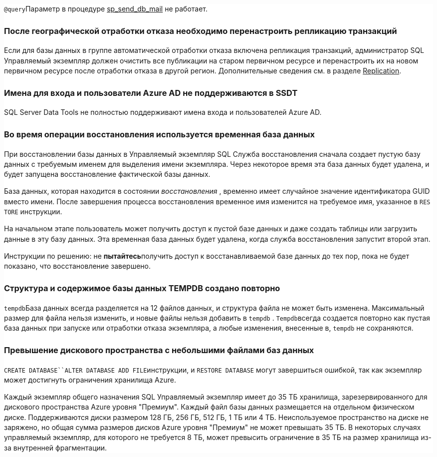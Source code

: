 `@query`Параметр в процедуре [sp_send_db_mail](/sql/relational-databases/system-stored-procedures/sp-send-dbmail-transact-sql) не работает.

### <a name="transactional-replication-must-be-reconfigured-after-geo-failover"></a>После географической отработки отказа необходимо перенастроить репликацию транзакций

Если для базы данных в группе автоматической отработки отказа включена репликация транзакций, администратор SQL Управляемый экземпляр должен очистить все публикации на старом первичном ресурсе и перенастроить их на новом первичном ресурсе после отработки отказа в другой регион. Дополнительные сведения см. в разделе [Replication](../managed-instance/transact-sql-tsql-differences-sql-server.md#replication).

### <a name="azure-ad-logins-and-users-are-not-supported-in-ssdt"></a>Имена для входа и пользователи Azure AD не поддерживаются в SSDT

SQL Server Data Tools не полностью поддерживают имена входа и пользователей Azure AD.

### <a name="temporary-database-is-used-during-restore-operation"></a>Во время операции восстановления используется временная база данных

При восстановлении базы данных в Управляемый экземпляр SQL Служба восстановления сначала создает пустую базу данных с требуемым именем для выделения имени экземпляра. Через некоторое время эта база данных будет удалена, и будет запущена восстановление фактической базы данных. 

База данных, которая находится в состоянии *восстановления* , временно имеет случайное значение идентификатора GUID вместо имени. После завершения процесса восстановления временное имя изменится на требуемое имя, указанное в `RESTORE` инструкции. 

На начальном этапе пользователь может получить доступ к пустой базе данных и даже создать таблицы или загрузить данные в эту базу данных. Эта временная база данных будет удалена, когда служба восстановления запустит второй этап.

Инструкции по решению: не **пытайтесь**получить доступ к восстанавливаемой базе данных до тех пор, пока не будет показано, что восстановление завершено.

### <a name="tempdb-structure-and-content-is-re-created"></a>Структура и содержимое базы данных TEMPDB создано повторно

`tempdb`База данных всегда разделяется на 12 файлов данных, и структура файла не может быть изменена. Максимальный размер для файла нельзя изменить, и новые файлы нельзя добавить в `tempdb` . `Tempdb`всегда создается повторно как пустая база данных при запуске или отработки отказа экземпляра, а любые изменения, внесенные в, `tempdb` не сохраняются.

### <a name="exceeding-storage-space-with-small-database-files"></a>Превышение дискового пространства с небольшими файлами баз данных

`CREATE DATABASE``ALTER DATABASE ADD FILE`инструкции, и `RESTORE DATABASE` могут завершиться ошибкой, так как экземпляр может достигнуть ограничения хранилища Azure.

Каждый экземпляр общего назначения SQL Управляемый экземпляр имеет до 35 ТБ хранилища, зарезервированного для дискового пространства Azure уровня "Премиум". Каждый файл базы данных размещается на отдельном физическом диске. Поддерживаются диски размером 128 ГБ, 256 ГБ, 512 ГБ, 1 ТБ или 4 ТБ. Неиспользуемое пространство на диске не заряжено, но общая сумма размеров дисков Azure уровня "Премиум" не может превышать 35 ТБ. В некоторых случаях управляемый экземпляр, для которого не требуется 8 ТБ, может превысить ограничение в 35 ТБ на размер хранилища из-за внутренней фрагментации.
